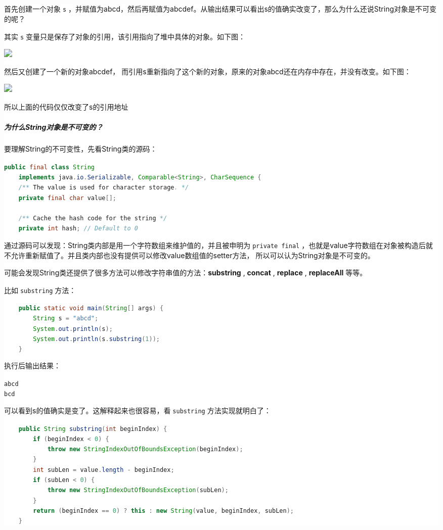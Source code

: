 首先创建一个对象 `s` ，并赋值为abcd，然后再赋值为abcdef。从输出结果可以看出s的值确实改变了，那么为什么还说String对象是不可变的呢？

其实 `s` 变量只是保存了对象的引用，该引用指向了堆中具体的对象。如下图：

![](https://ddmcc-1255635056.file.myqcloud.com/8d3094e8-4633-4c51-910d-e6583eaf13b0.png)


然后又创建了一个新的对象abcdef， 而引用s重新指向了这个新的对象，原来的对象abcd还在内存中存在，并没有改变。如下图：

![](https://ddmcc-1255635056.file.myqcloud.com/28a6c330-391f-4512-8732-ad9d6b60d7d9.png)


所以上面的代码仅仅改变了s的引用地址


##### **为什么String对象是不可变的？**

要理解String的不可变性，先看String类的源码：

```java
public final class String
    implements java.io.Serializable, Comparable<String>, CharSequence {
    /** The value is used for character storage. */
    private final char value[];

    /** Cache the hash code for the string */
    private int hash; // Default to 0
```

通过源码可以发现：String类内部是用一个字符数组来维护值的，并且被申明为 `private final` ，也就是value字符数组在对象被构造后就不允许重新赋值了。并且类内部也没有提供可以修改value数组值的setter方法，
所以可以认为String对象是不可变的。

可能会发现String类还提供了很多方法可以修改字符串值的方法：**substring** , **concat** , **replace** , **replaceAll** 等等。

比如 `substring` 方法：

```java
    public static void main(String[] args) {
        String s = "abcd";
        System.out.println(s);
        System.out.println(s.substring(1));
    }
```

执行后输出结果：

```java
abcd
bcd
```

可以看到s的值确实是变了。这解释起来也很容易，看 `substring` 方法实现就明白了：


```java
    public String substring(int beginIndex) {
        if (beginIndex < 0) {
            throw new StringIndexOutOfBoundsException(beginIndex);
        }
        int subLen = value.length - beginIndex;
        if (subLen < 0) {
            throw new StringIndexOutOfBoundsException(subLen);
        }
        return (beginIndex == 0) ? this : new String(value, beginIndex, subLen);
    }
```
